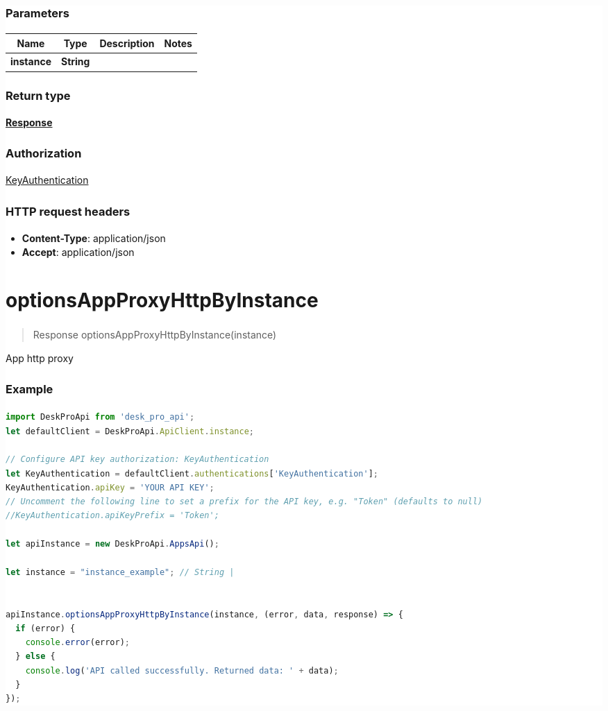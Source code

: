 ### Parameters

Name | Type | Description  | Notes
------------- | ------------- | ------------- | -------------
 **instance** | **String**|  | 

### Return type

[**Response**](Response.md)

### Authorization

[KeyAuthentication](../README.md#KeyAuthentication)

### HTTP request headers

 - **Content-Type**: application/json
 - **Accept**: application/json

<a name="optionsAppProxyHttpByInstance"></a>
# **optionsAppProxyHttpByInstance**
> Response optionsAppProxyHttpByInstance(instance)



App http proxy

### Example
```javascript
import DeskProApi from 'desk_pro_api';
let defaultClient = DeskProApi.ApiClient.instance;

// Configure API key authorization: KeyAuthentication
let KeyAuthentication = defaultClient.authentications['KeyAuthentication'];
KeyAuthentication.apiKey = 'YOUR API KEY';
// Uncomment the following line to set a prefix for the API key, e.g. "Token" (defaults to null)
//KeyAuthentication.apiKeyPrefix = 'Token';

let apiInstance = new DeskProApi.AppsApi();

let instance = "instance_example"; // String | 


apiInstance.optionsAppProxyHttpByInstance(instance, (error, data, response) => {
  if (error) {
    console.error(error);
  } else {
    console.log('API called successfully. Returned data: ' + data);
  }
});
```
